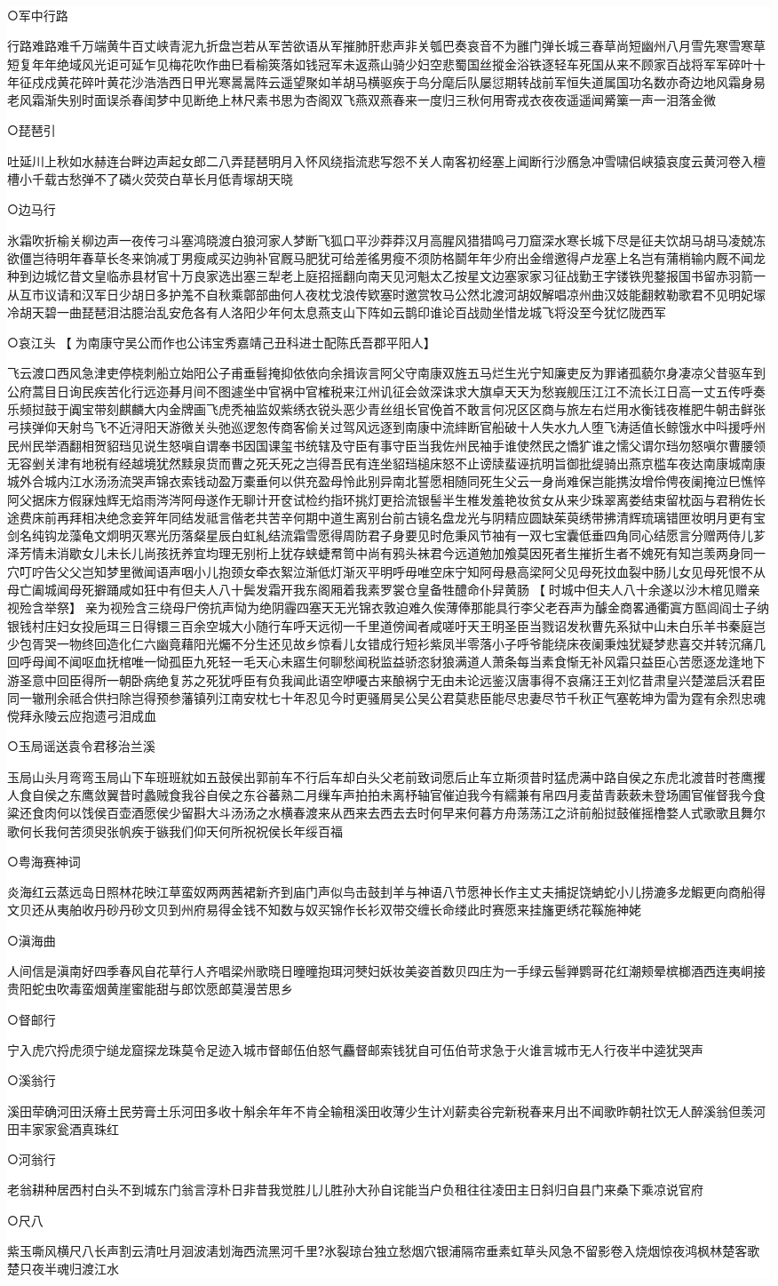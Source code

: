○军中行路  

行路难路难千万端黄牛百丈峡青泥九折盘岂若从军苦欲语从军摧肺肝悲声非关瓠巴奏哀音不为雝门弹长城三春草尚短幽州八月雪先寒雪寒草短复年年绝域风光讵可延乍见梅花吹作曲巳看榆筴落如钱冠军未返燕山骑少妇空悲蜀国丝摐金浴铁逐轻车死国从来不顾家百战将军军碎叶十年征戍戍黄花碎叶黄花沙浩浩西日甲光寒暠暠阵云遥望聚如羊胡马横驱疾于鸟分麾后队屡愆期转战前军恒失道属国功名数亦奇边地风霜身易老风霜渐失别时面误杀春闺梦中见断绝上林尺素书思为杏阁双飞燕双燕春来一度归三秋何用寄戎衣夜夜遥遥闻觱篥一声一泪落金微  

○琵琶引  

吐延川上秋如水赫连台畔边声起女郎二八弄琵琶明月入怀风绕指流悲写怨不关人南客初经塞上闻断行沙鴈急冲雪啸侣峡猿哀度云黄河卷入檀槽小千载古愁弹不了磷火荧荧白草长月低青塜胡天晓  

○边马行  

氷霜吹折榆关柳边声一夜传刁斗塞鸿晓渡白狼河家人梦断飞狐口平沙莽莽汉月高腥风猎猎鸣弓刀窟深水寒长城下尽是征夫饮胡马胡马凌兢冻欲僵岂待明年春草长冬来饷减丁男瘦咸买边驹补官厩马肥犹可给差徭男瘦不须防格鬬年年少府出金缯邀得卢龙塞上名岂有蒲梢输内厩不闻龙种到边城忆昔文皇临赤县材官十万良家选出塞三犁老上庭招摇翻向南天见河魁太乙按星文边塞家家习征战勤王字镂铁兜鍪报国书留赤羽箭一从互市议请和汉军日少胡日多护羗不自秋乘鄣部曲何人夜枕戈浪传欵塞时邀赏牧马公然北渡河胡奴解唱凉州曲汉妓能翻敕勒歌君不见明妃塜冷胡天碧一曲琵琶泪沽臆治乱安危各有人洛阳少年何太息燕支山下阵如云鹊印谁论百战勋坐惜龙城飞将没至今犹忆陇西军  

○哀江头 【 为南康守吴公而作也公讳宝秀嘉靖己丑科进士配陈氏吾郡平阳人】  

飞云渡口西风急津吏停桡刺船立始阳公子甫垂髫掩抑依依向余揖诙言阿父守南康双旌五马烂生光宁知廉吏反为罪诸孤藐尔身凄凉父昔驱车到公府蒿目日询民疾苦化行远迩朞月间不图遽坐中官祸中官榷税来江州讥征会敛深诛求大旗卓天天为愁峩舰压江江不流长江日高一丈五传呼奏乐频挝鼓于阗宝带刻麒麟大内金牌画飞虎秃袖监奴紫绣衣锐头恶少青丝组长官俛首不敢言何况区区商与旅左右烂用水衡钱夜椎肥牛朝击鲜张弓挟弹仰天射鸟飞不近浔阳天游徼关头弛巡逻怱传商客偷关过驾风远逐到南康中流繂断官船破十人失水九人堕飞涛适值长鲸饿水中呌援呼州民州民举酒翻相贺貂珰见说生怒嗔自谓奉书因国课玺书统辖及守臣有事守臣当我佐州民袖手谁使然民之憍犷谁之懦父谓尔珰勿怒嗔尔曹腰领无容剉关津有地税有经越境犹然黩泉货而曹之死夭死之岂得吾民有连坐貂珰槌床怒不止谤牍蜚诬抗明旨御批缇骑出燕京槛车夜达南康城南康城外合城内江水汤汤流哭声锦衣索钱动盈万橐垂何以供充盈母怜此别异南北誓愿相随同死生父云一身尚难保岂能携汝增伶俜夜阑掩泣巳憔悴阿父据床方假寐烛辉无焰雨涔涔阿母遂作无聊计开奁试检约指环挑灯更拾流银髻半生椎发羞艳妆贫女从来少珠翠离娄结束留枕函与君稍佐长途费床前再拜相决绝念妾笄年同结发祗言偕老共苦辛何期中道生离别台前古镜名盘龙光与阴精应圆缺茱萸绣带拂清辉琉璃错匣妆明月更有宝剑名纯钩龙藻龟文炯明灭寒光历落粲星辰白虹糺结流霜雪愿得周防君子身要见时危秉风节袖有一双七宝囊低垂四角同心结愿言分赠两侍儿芗泽芳情未消歇女儿未长儿尚孩抚养宜均理无别桁上犹存蛱蜨帬笥中尚有鸦头袜君今远道勉加飧莫因死者生摧折生者不媿死有知岂羡两身同一穴叮咛告父父岂知梦里微闻语声咽小儿抱颈女牵衣絮泣渐低灯渐灭平明呼毋唯空床宁知阿母悬高梁阿父见母死抆血裂中肠儿女见母死恨不从母亡阖城闻母死擗踊咸如狂中有但夫人八十鬓发霜开我东阁厢着我素罗裳仓皇备牲醴命仆舁黄肠 【 时城中但夫人八十余遂以沙木棺见赠亲视殓含举祭】 亲为视殓含三绕母尸傍抗声恸为绝阴霾四塞天无光锦衣敦迫难久俟薄俸那能具行李父老吞声为醵金商畧通衢寘方匦闾阎士子纳银钱村庄妇女投巵珥三日得镮三百余空城大小随行车呼天远彻一千里道傍闻者咸嗟吁天王明圣臣当戮诏发秋曹先系狱中山未白乐羊书秦庭岂少包胥哭一物终回造化仁六幽竟藉阳光爥不分生还见故乡惊看儿女错成行短衫紫凤半零落小子呼爷能绕床夜阑秉烛犹疑梦悲喜交并转沉痛几回呼母闻不闻呕血抚棺唯一恸孤臣九死轻一毛天心未寤生何聊愁闻税监益骄恣豺狼满道人萧条每当素食惭无补风霜只益臣心苦愿逐龙逢地下游圣意中回臣得所一朝卧病绝复苏之死犹呼臣有负我闻此语空咿嚘古来酿祸宁无由未论远鉴汉唐事得不哀痛汪王刘忆昔肃皇兴楚澨启沃君臣同一辙刑余祗合供扫除岂得预参藩镇列江南安枕七十年忍见今时更骚屑吴公吴公君莫悲臣能尽忠妻尽节千秋正气塞乾坤为雷为霆有余烈忠魂傥拜永陵云应抱遗弓泪成血  

○玉局谣送袁令君移治兰溪  

玉局山头月弯弯玉局山下车班班紞如五鼓侯出郭前车不行后车却白头父老前致词愿后止车立斯须昔时猛虎满中路自侯之东虎北渡昔时苍鹰攫人食自侯之东鹰敛翼昔时蠡贼食我谷自侯之东谷蕃熟二月缫车声拍拍未离杼轴官催迫我今有繻兼有帛四月麦苗青蔌蔌未登场圃官催督我今食粱还食肉何以饯侯百壶酒愿侯少留斟大斗汤汤之水横春渡来从西来去西去去时何早来何暮方舟荡荡江之浒前船挝鼓催摇橹婺人式歌歌且舞尔歌何长我何苦须臾张帆疾于镞我们仰天何所祝祝侯长年绥百福  

○粤海赛神词  

炎海红云蒸远岛日照林花映江草蛮奴两两茜裙新齐到庙门声似鸟击鼓刲羊与神语八节愿神长作主丈夫捕捉饶蚺蛇小儿捞漉多龙鰕更向商船得文贝还从夷舶收丹砂丹砂文贝到州府易得金钱不知数与奴买锦作长衫双带交缠长命缕此时赛愿来挂旛更绣花鞵施神姥  

○滇海曲  

人间信是滇南好四季春风自花草行人齐唱梁州歌晓日曈曈抱珥河僰妇妖妆美姿首数贝四庄为一手绿云髻亸鹦哥花红潮颊晕槟榔酒西连夷峒接贵阳蛇虫吹毒蛮烟黄崖蜜能甜与郎饮愿郎莫漫苦思乡  

○督邮行  

宁入虎穴捋虎须宁缒龙窟探龙珠莫令足迹入城市督邮伍伯怒气麤督邮索钱犹自可伍伯苛求急于火谁言城市无人行夜半中逵犹哭声  

○溪翁行  

溪田荦确河田沃瘠土民劳膏土乐河田多收十斛余年年不肯全输租溪田收薄少生计刈薪卖谷完新税春来月出不闻歌昨朝社饮无人醉溪翁但羡河田丰家家瓮酒真珠红  

○河翁行  

老翁耕种居西村白头不到城东门翁言淳朴日非昔我觉胜儿儿胜孙大孙自诧能当户负租往往凌田主日斜归自县门来桑下乘凉说官府  

○尺八  

紫玉嘶风横尺八长声割云清吐月洄波湱划海西流黑河千里?氷裂琼台独立愁烟穴银浦隔帘垂素虹草头风急不留影卷入烧烟惊夜鸿枫林楚客歌楚只夜半魂归渡江水  
